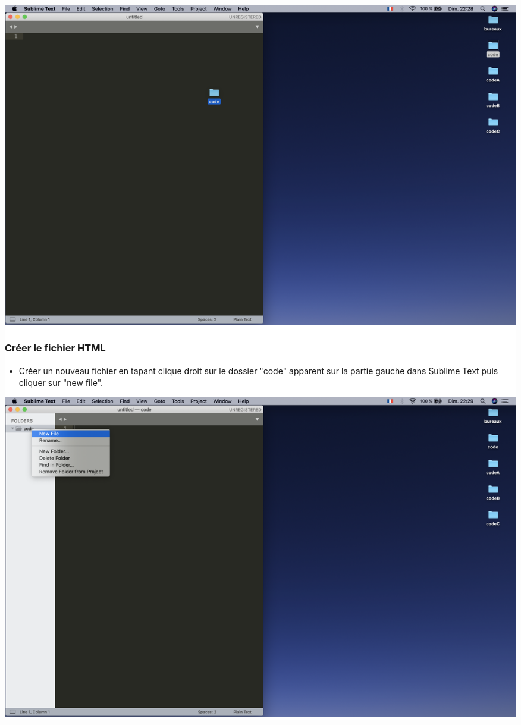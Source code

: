 <img src="images-readme/init-a.png" alt="init-a">

### Créer le fichier HTML
* Créer un nouveau fichier en tapant clique droit sur le dossier "code" apparent sur la partie gauche dans Sublime Text puis cliquer sur "new file".
<img src="images-readme/init-b.png" alt="init-b">
